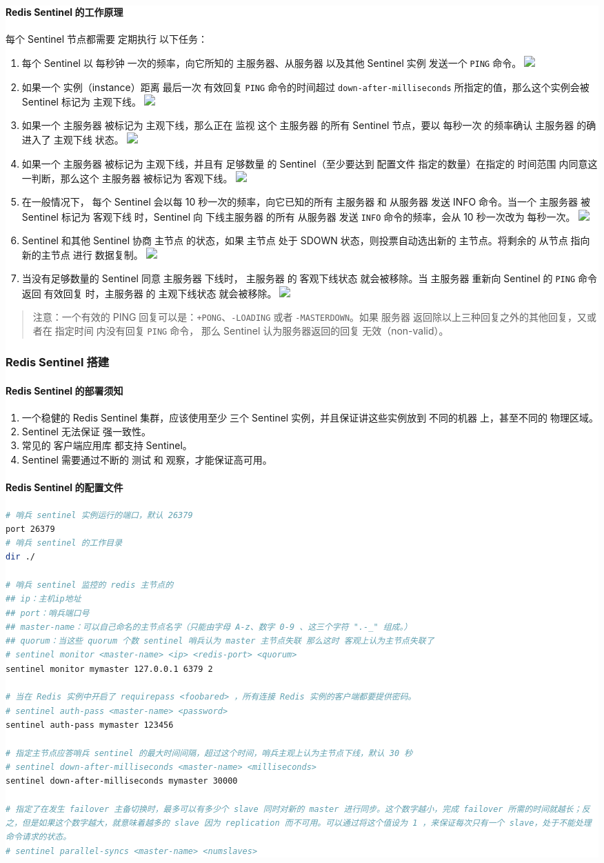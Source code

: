 #### Redis Sentinel 的工作原理
每个 Sentinel 节点都需要 定期执行 以下任务：
1. 每个 Sentinel 以 每秒钟 一次的频率，向它所知的 主服务器、从服务器 以及其他 Sentinel 实例 发送一个 `PING` 命令。
![ ](16560ce61df44c4d.png)

2. 如果一个 实例（instance）距离 最后一次 有效回复 `PING` 命令的时间超过 `down-after-milliseconds` 所指定的值，那么这个实例会被 Sentinel 标记为 主观下线。
![ ](16560ce61dc739de.png)

3. 如果一个 主服务器 被标记为 主观下线，那么正在 监视 这个 主服务器 的所有 Sentinel 节点，要以 每秒一次 的频率确认 主服务器 的确进入了 主观下线 状态。
![ ](16560ce647a39535.png)

4. 如果一个 主服务器 被标记为 主观下线，并且有 足够数量 的 Sentinel（至少要达到 配置文件 指定的数量）在指定的 时间范围 内同意这一判断，那么这个 主服务器 被标记为 客观下线。
![ ](16560ce647c2583e.png)

5. 在一般情况下， 每个 Sentinel 会以每 10 秒一次的频率，向它已知的所有 主服务器 和 从服务器 发送 INFO 命令。当一个 主服务器 被 Sentinel 标记为 客观下线 时，Sentinel 向 下线主服务器 的所有 从服务器 发送 `INFO` 命令的频率，会从 10 秒一次改为 每秒一次。
![ ](16560ce6738a30db.png)

6. Sentinel 和其他 Sentinel 协商 主节点 的状态，如果 主节点 处于 SDOWN 状态，则投票自动选出新的 主节点。将剩余的 从节点 指向 新的主节点 进行 数据复制。
![ ](16560ce676a95a54.png)

7. 当没有足够数量的 Sentinel 同意 主服务器 下线时， 主服务器 的 客观下线状态 就会被移除。当 主服务器 重新向 Sentinel 的 `PING` 命令返回 有效回复 时，主服务器 的 主观下线状态 就会被移除。
![ ](16560ce6759c1cb3.png)

> 注意：一个有效的 PING 回复可以是：`+PONG`、`-LOADING` 或者 `-MASTERDOWN`。如果 服务器 返回除以上三种回复之外的其他回复，又或者在 指定时间 内没有回复 `PING` 命令， 那么 Sentinel 认为服务器返回的回复 无效（non-valid）。

### Redis Sentinel 搭建
#### Redis Sentinel 的部署须知
1. 一个稳健的 Redis Sentinel 集群，应该使用至少 三个 Sentinel 实例，并且保证讲这些实例放到 不同的机器 上，甚至不同的 物理区域。
2. Sentinel 无法保证 强一致性。
3. 常见的 客户端应用库 都支持 Sentinel。
4. Sentinel 需要通过不断的 测试 和 观察，才能保证高可用。

#### Redis Sentinel 的配置文件
```bash
# 哨兵 sentinel 实例运行的端口，默认 26379  
port 26379
# 哨兵 sentinel 的工作目录
dir ./

# 哨兵 sentinel 监控的 redis 主节点的 
## ip：主机ip地址
## port：哨兵端口号
## master-name：可以自己命名的主节点名字（只能由字母 A-z、数字 0-9 、这三个字符 ".-_" 组成。）
## quorum：当这些 quorum 个数 sentinel 哨兵认为 master 主节点失联 那么这时 客观上认为主节点失联了  
# sentinel monitor <master-name> <ip> <redis-port> <quorum>  
sentinel monitor mymaster 127.0.0.1 6379 2

# 当在 Redis 实例中开启了 requirepass <foobared> ，所有连接 Redis 实例的客户端都要提供密码。
# sentinel auth-pass <master-name> <password>  
sentinel auth-pass mymaster 123456  

# 指定主节点应答哨兵 sentinel 的最大时间间隔，超过这个时间，哨兵主观上认为主节点下线，默认 30 秒  
# sentinel down-after-milliseconds <master-name> <milliseconds>
sentinel down-after-milliseconds mymaster 30000  

# 指定了在发生 failover 主备切换时，最多可以有多少个 slave 同时对新的 master 进行同步。这个数字越小，完成 failover 所需的时间就越长；反之，但是如果这个数字越大，就意味着越多的 slave 因为 replication 而不可用。可以通过将这个值设为 1 ，来保证每次只有一个 slave，处于不能处理命令请求的状态。
# sentinel parallel-syncs <master-name> <numslaves>
```